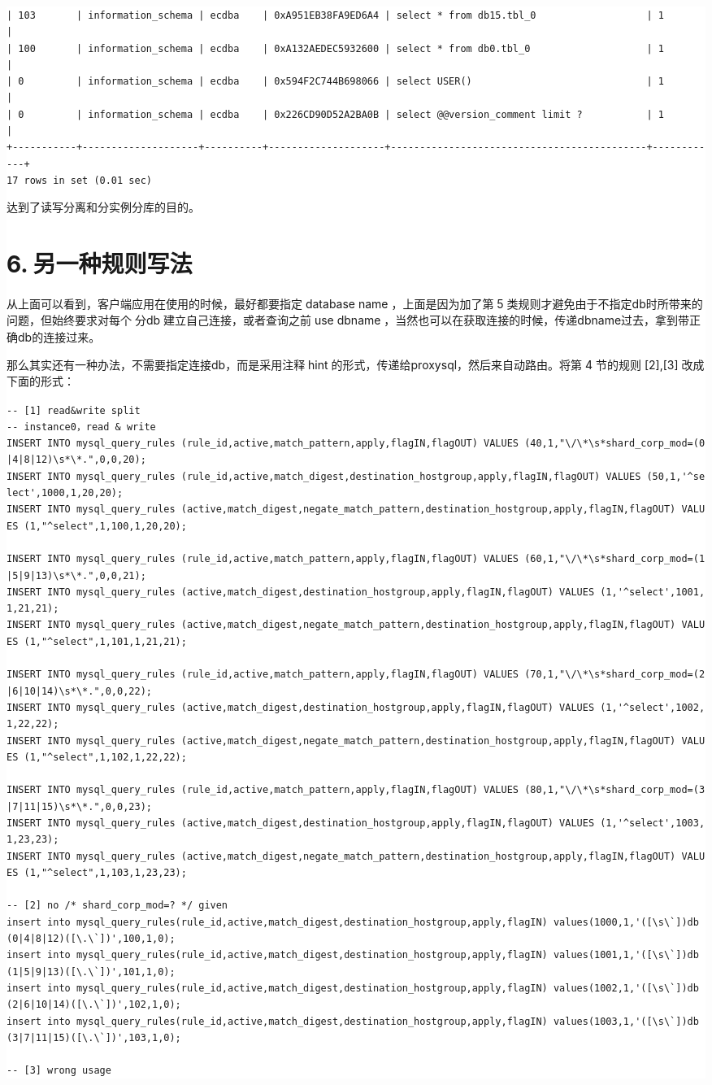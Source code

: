 ```
| 103       | information_schema | ecdba    | 0xA951EB38FA9ED6A4 | select * from db15.tbl_0                   | 1          |
| 100       | information_schema | ecdba    | 0xA132AEDEC5932600 | select * from db0.tbl_0                    | 1          |
| 0         | information_schema | ecdba    | 0x594F2C744B698066 | select USER()                              | 1          |
| 0         | information_schema | ecdba    | 0x226CD90D52A2BA0B | select @@version_comment limit ?           | 1          |
+-----------+--------------------+----------+--------------------+--------------------------------------------+------------+
17 rows in set (0.01 sec)
```
达到了读写分离和分实例分库的目的。


# 6. 另一种规则写法
从上面可以看到，客户端应用在使用的时候，最好都要指定 database name ，上面是因为加了第 5 类规则才避免由于不指定db时所带来的问题，但始终要求对每个 分db 建立自己连接，或者查询之前 use dbname ，当然也可以在获取连接的时候，传递dbname过去，拿到带正确db的连接过来。

那么其实还有一种办法，不需要指定连接db，而是采用注释 hint 的形式，传递给proxysql，然后来自动路由。将第 4 节的规则 [2],[3] 改成下面的形式：
```
-- [1] read&write split
-- instance0，read & write
INSERT INTO mysql_query_rules (rule_id,active,match_pattern,apply,flagIN,flagOUT) VALUES (40,1,"\/\*\s*shard_corp_mod=(0|4|8|12)\s*\*.",0,0,20);
INSERT INTO mysql_query_rules (rule_id,active,match_digest,destination_hostgroup,apply,flagIN,flagOUT) VALUES (50,1,'^select',1000,1,20,20);
INSERT INTO mysql_query_rules (active,match_digest,negate_match_pattern,destination_hostgroup,apply,flagIN,flagOUT) VALUES (1,"^select",1,100,1,20,20);

INSERT INTO mysql_query_rules (rule_id,active,match_pattern,apply,flagIN,flagOUT) VALUES (60,1,"\/\*\s*shard_corp_mod=(1|5|9|13)\s*\*.",0,0,21);
INSERT INTO mysql_query_rules (active,match_digest,destination_hostgroup,apply,flagIN,flagOUT) VALUES (1,'^select',1001,1,21,21);
INSERT INTO mysql_query_rules (active,match_digest,negate_match_pattern,destination_hostgroup,apply,flagIN,flagOUT) VALUES (1,"^select",1,101,1,21,21);

INSERT INTO mysql_query_rules (rule_id,active,match_pattern,apply,flagIN,flagOUT) VALUES (70,1,"\/\*\s*shard_corp_mod=(2|6|10|14)\s*\*.",0,0,22);
INSERT INTO mysql_query_rules (active,match_digest,destination_hostgroup,apply,flagIN,flagOUT) VALUES (1,'^select',1002,1,22,22);
INSERT INTO mysql_query_rules (active,match_digest,negate_match_pattern,destination_hostgroup,apply,flagIN,flagOUT) VALUES (1,"^select",1,102,1,22,22);

INSERT INTO mysql_query_rules (rule_id,active,match_pattern,apply,flagIN,flagOUT) VALUES (80,1,"\/\*\s*shard_corp_mod=(3|7|11|15)\s*\*.",0,0,23);
INSERT INTO mysql_query_rules (active,match_digest,destination_hostgroup,apply,flagIN,flagOUT) VALUES (1,'^select',1003,1,23,23);
INSERT INTO mysql_query_rules (active,match_digest,negate_match_pattern,destination_hostgroup,apply,flagIN,flagOUT) VALUES (1,"^select",1,103,1,23,23);

-- [2] no /* shard_corp_mod=? */ given
insert into mysql_query_rules(rule_id,active,match_digest,destination_hostgroup,apply,flagIN) values(1000,1,'([\s\`])db(0|4|8|12)([\.\`])',100,1,0);
insert into mysql_query_rules(rule_id,active,match_digest,destination_hostgroup,apply,flagIN) values(1001,1,'([\s\`])db(1|5|9|13)([\.\`])',101,1,0);
insert into mysql_query_rules(rule_id,active,match_digest,destination_hostgroup,apply,flagIN) values(1002,1,'([\s\`])db(2|6|10|14)([\.\`])',102,1,0);
insert into mysql_query_rules(rule_id,active,match_digest,destination_hostgroup,apply,flagIN) values(1003,1,'([\s\`])db(3|7|11|15)([\.\`])',103,1,0);

-- [3] wrong usage
```